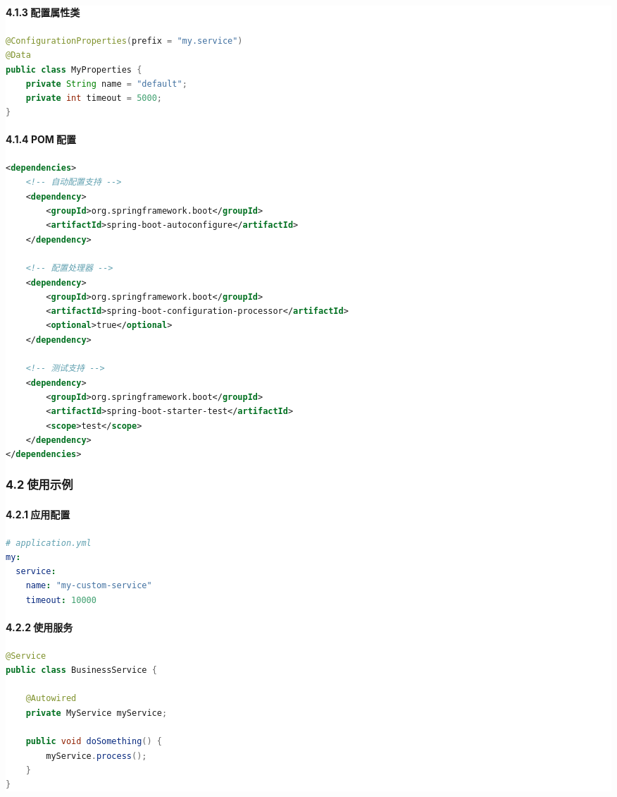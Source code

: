 #### 4.1.3 配置属性类
```java
@ConfigurationProperties(prefix = "my.service")
@Data
public class MyProperties {
    private String name = "default";
    private int timeout = 5000;
}
```

#### 4.1.4 POM 配置
```xml
<dependencies>
    <!-- 自动配置支持 -->
    <dependency>
        <groupId>org.springframework.boot</groupId>
        <artifactId>spring-boot-autoconfigure</artifactId>
    </dependency>
    
    <!-- 配置处理器 -->
    <dependency>
        <groupId>org.springframework.boot</groupId>
        <artifactId>spring-boot-configuration-processor</artifactId>
        <optional>true</optional>
    </dependency>
    
    <!-- 测试支持 -->
    <dependency>
        <groupId>org.springframework.boot</groupId>
        <artifactId>spring-boot-starter-test</artifactId>
        <scope>test</scope>
    </dependency>
</dependencies>
```

### 4.2 使用示例

#### 4.2.1 应用配置
```yaml
# application.yml
my:
  service:
    name: "my-custom-service"
    timeout: 10000
```

#### 4.2.2 使用服务
```java
@Service
public class BusinessService {
    
    @Autowired
    private MyService myService;
    
    public void doSomething() {
        myService.process();
    }
}
```
